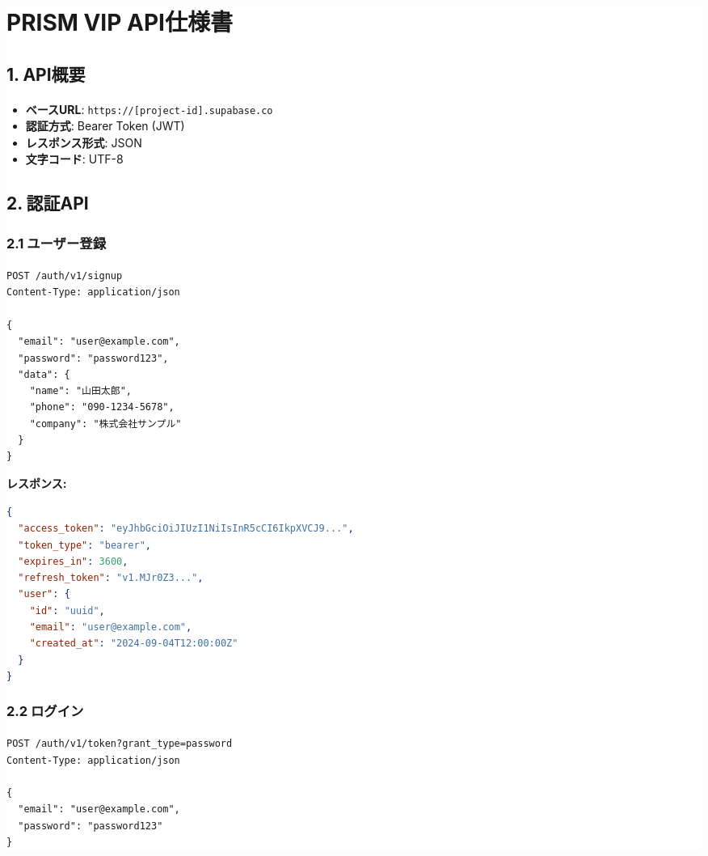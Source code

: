 # PRISM VIP API仕様書

## 1. API概要

- **ベースURL**: `https://[project-id].supabase.co`
- **認証方式**: Bearer Token (JWT)
- **レスポンス形式**: JSON
- **文字コード**: UTF-8

## 2. 認証API

### 2.1 ユーザー登録

```http
POST /auth/v1/signup
Content-Type: application/json

{
  "email": "user@example.com",
  "password": "password123",
  "data": {
    "name": "山田太郎",
    "phone": "090-1234-5678",
    "company": "株式会社サンプル"
  }
}
```

**レスポンス:**
```json
{
  "access_token": "eyJhbGciOiJIUzI1NiIsInR5cCI6IkpXVCJ9...",
  "token_type": "bearer",
  "expires_in": 3600,
  "refresh_token": "v1.MJr0Z3...",
  "user": {
    "id": "uuid",
    "email": "user@example.com",
    "created_at": "2024-09-04T12:00:00Z"
  }
}
```

### 2.2 ログイン

```http
POST /auth/v1/token?grant_type=password
Content-Type: application/json

{
  "email": "user@example.com",
  "password": "password123"
}
```
